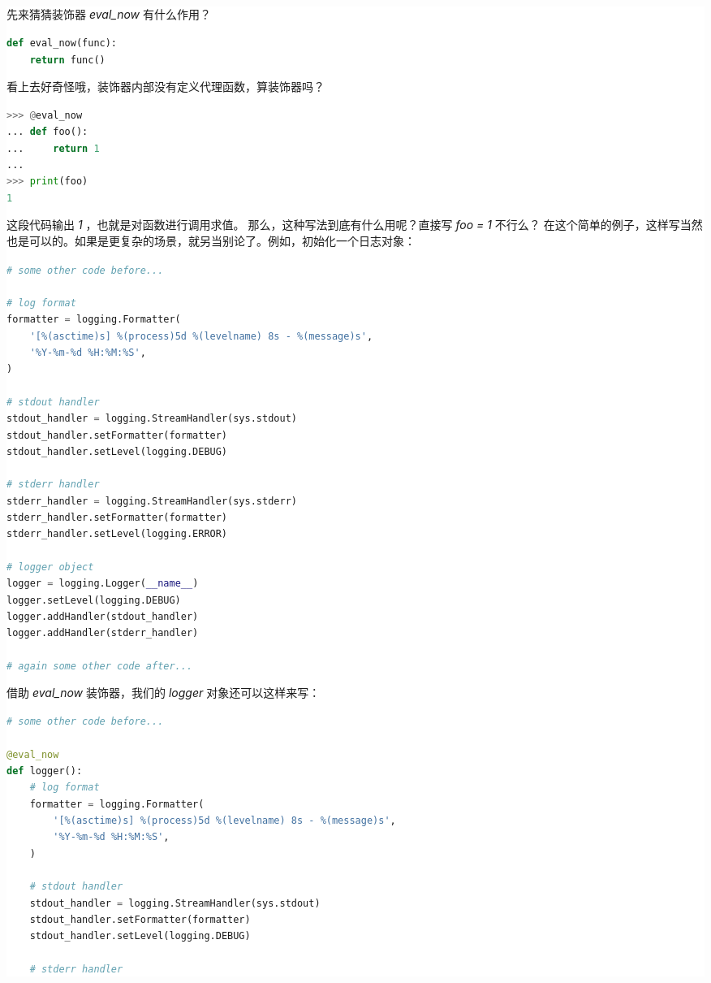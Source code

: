 先来猜猜装饰器 _eval_now_ 有什么作用？

```python
def eval_now(func):
    return func()
```

看上去好奇怪哦，装饰器内部没有定义代理函数，算装饰器吗？

```python
>>> @eval_now
... def foo():
...     return 1
...
>>> print(foo)
1
```

这段代码输出 _1_ ，也就是对函数进行调用求值。 那么，这种写法到底有什么用呢？直接写 _foo = 1_ 不行么？ 在这个简单的例子，这样写当然也是可以的。如果是更复杂的场景，就另当别论了。例如，初始化一个日志对象：

```python
# some other code before...

# log format
formatter = logging.Formatter(
    '[%(asctime)s] %(process)5d %(levelname) 8s - %(message)s',
    '%Y-%m-%d %H:%M:%S',
)

# stdout handler
stdout_handler = logging.StreamHandler(sys.stdout)
stdout_handler.setFormatter(formatter)
stdout_handler.setLevel(logging.DEBUG)

# stderr handler
stderr_handler = logging.StreamHandler(sys.stderr)
stderr_handler.setFormatter(formatter)
stderr_handler.setLevel(logging.ERROR)

# logger object
logger = logging.Logger(__name__)
logger.setLevel(logging.DEBUG)
logger.addHandler(stdout_handler)
logger.addHandler(stderr_handler)

# again some other code after...
```

借助 _eval_now_ 装饰器，我们的 _logger_ 对象还可以这样来写：

```python
# some other code before...

@eval_now
def logger():
    # log format
    formatter = logging.Formatter(
        '[%(asctime)s] %(process)5d %(levelname) 8s - %(message)s',
        '%Y-%m-%d %H:%M:%S',
    )

    # stdout handler
    stdout_handler = logging.StreamHandler(sys.stdout)
    stdout_handler.setFormatter(formatter)
    stdout_handler.setLevel(logging.DEBUG)

    # stderr handler
```
